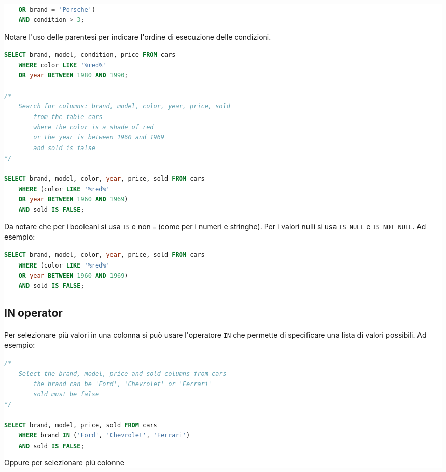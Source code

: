 ```SQL
	OR brand = 'Porsche')
	AND condition > 3;
```

Notare l'uso delle parentesi per indicare l'ordine di esecuzione delle
condizioni.

```SQL
SELECT brand, model, condition, price FROM cars
    WHERE color LIKE '%red%'
    OR year BETWEEN 1980 AND 1990;

/*
	Search for columns: brand, model, color, year, price, sold
		from the table cars
		where the color is a shade of red
		or the year is between 1960 and 1969
		and sold is false
*/

SELECT brand, model, color, year, price, sold FROM cars
	WHERE (color LIKE '%red%'
	OR year BETWEEN 1960 AND 1969)
	AND sold IS FALSE;
```

Da notare che per i booleani si usa `IS` e non `=` (come per i numeri e
stringhe). Per i valori nulli si usa `IS NULL` e `IS NOT NULL`. Ad esempio:

```SQL
SELECT brand, model, color, year, price, sold FROM cars
	WHERE (color LIKE '%red%'
	OR year BETWEEN 1960 AND 1969)
	AND sold IS FALSE;
```

## IN operator

Per selezionare più valori in una colonna si può usare l'operatore `IN` che
permette di specificare una lista di valori possibili. Ad esempio:

```SQL
/*
	Select the brand, model, price and sold columns from cars
		the brand can be 'Ford', 'Chevrolet' or 'Ferrari'
		sold must be false
*/

SELECT brand, model, price, sold FROM cars
	WHERE brand IN ('Ford', 'Chevrolet', 'Ferrari')
	AND sold IS FALSE;
```

Oppure per selezionare più colonne
